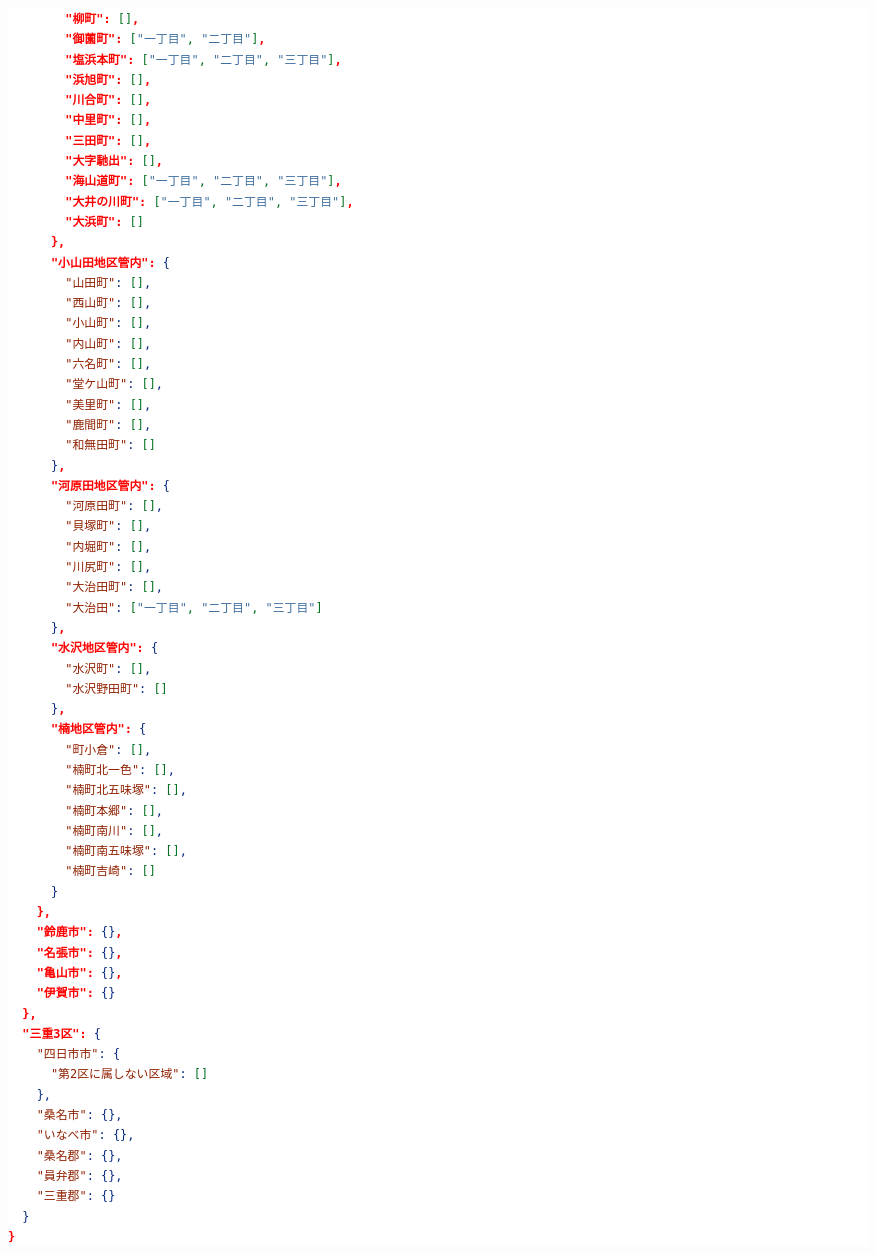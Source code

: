 ```json
        "柳町": [],
        "御薗町": ["一丁目", "二丁目"],
        "塩浜本町": ["一丁目", "二丁目", "三丁目"],
        "浜旭町": [],
        "川合町": [],
        "中里町": [],
        "三田町": [],
        "大字馳出": [],
        "海山道町": ["一丁目", "二丁目", "三丁目"],
        "大井の川町": ["一丁目", "二丁目", "三丁目"],
        "大浜町": []
      },
      "小山田地区管内": {
        "山田町": [],
        "西山町": [],
        "小山町": [],
        "内山町": [],
        "六名町": [],
        "堂ケ山町": [],
        "美里町": [],
        "鹿間町": [],
        "和無田町": []
      },
      "河原田地区管内": {
        "河原田町": [],
        "貝塚町": [],
        "内堀町": [],
        "川尻町": [],
        "大治田町": [],
        "大治田": ["一丁目", "二丁目", "三丁目"]
      },
      "水沢地区管内": {
        "水沢町": [],
        "水沢野田町": []
      },
      "楠地区管内": {
        "町小倉": [],
        "楠町北一色": [],
        "楠町北五味塚": [],
        "楠町本郷": [],
        "楠町南川": [],
        "楠町南五味塚": [],
        "楠町吉崎": []
      }
    },
    "鈴鹿市": {},
    "名張市": {},
    "亀山市": {},
    "伊賀市": {}
  },
  "三重3区": {
    "四日市市": {
      "第2区に属しない区域": []
    },
    "桑名市": {},
    "いなべ市": {},
    "桑名郡": {},
    "員弁郡": {},
    "三重郡": {}
  }
}
```

